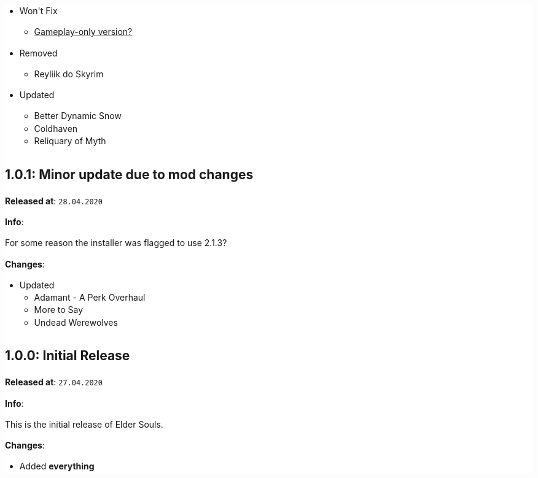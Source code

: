 - Won't Fix

  - [Gameplay-only version?](https://github.com/jdsmith2816/eldersouls/issues/23)

- Removed

  - Reyliik do Skyrim

- Updated
  - Better Dynamic Snow
  - Coldhaven
  - Reliquary of Myth

## 1.0.1: Minor update due to mod changes

**Released at**: `28.04.2020`

**Info**:

For some reason the installer was flagged to use 2.1.3?

**Changes**:

- Updated
  - Adamant - A Perk Overhaul
  - More to Say
  - Undead Werewolves

## 1.0.0: Initial Release

**Released at**: `27.04.2020`

**Info**:

This is the initial release of Elder Souls.

**Changes**:

- Added **everything**
